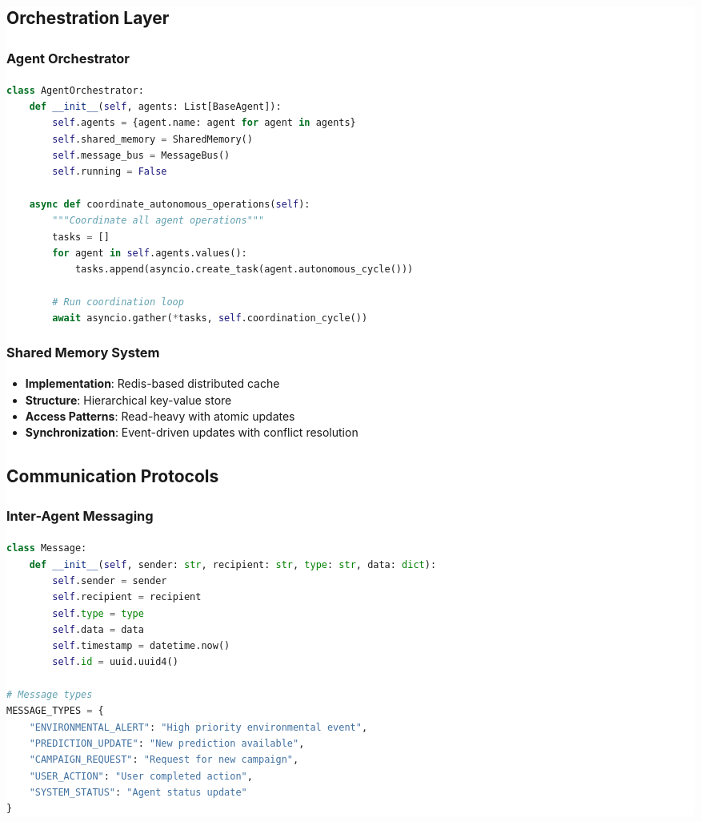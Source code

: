 ## Orchestration Layer

### Agent Orchestrator
```python
class AgentOrchestrator:
    def __init__(self, agents: List[BaseAgent]):
        self.agents = {agent.name: agent for agent in agents}
        self.shared_memory = SharedMemory()
        self.message_bus = MessageBus()
        self.running = False
    
    async def coordinate_autonomous_operations(self):
        """Coordinate all agent operations"""
        tasks = []
        for agent in self.agents.values():
            tasks.append(asyncio.create_task(agent.autonomous_cycle()))
        
        # Run coordination loop
        await asyncio.gather(*tasks, self.coordination_cycle())
```

### Shared Memory System
- **Implementation**: Redis-based distributed cache
- **Structure**: Hierarchical key-value store
- **Access Patterns**: Read-heavy with atomic updates
- **Synchronization**: Event-driven updates with conflict resolution

## Communication Protocols

### Inter-Agent Messaging
```python
class Message:
    def __init__(self, sender: str, recipient: str, type: str, data: dict):
        self.sender = sender
        self.recipient = recipient
        self.type = type
        self.data = data
        self.timestamp = datetime.now()
        self.id = uuid.uuid4()

# Message types
MESSAGE_TYPES = {
    "ENVIRONMENTAL_ALERT": "High priority environmental event",
    "PREDICTION_UPDATE": "New prediction available",
    "CAMPAIGN_REQUEST": "Request for new campaign",
    "USER_ACTION": "User completed action",
    "SYSTEM_STATUS": "Agent status update"
}
```
